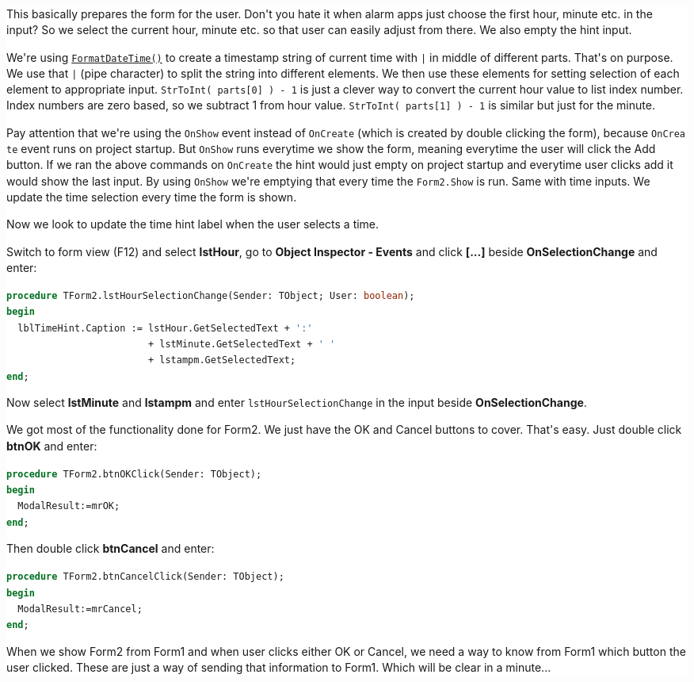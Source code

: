 This basically prepares the form for the user. Don't you hate it when alarm apps just choose the first hour, minute etc. in the input? So we select the current hour, minute etc. so that user can easily adjust from there. We also empty the hint input.

We're using [`FormatDateTime()`](https://www.freepascal.org/docs-html/rtl/sysutils/formatdatetime.html) to create a timestamp string of current time with `|` in middle of different parts. That's on purpose. We use that `|` (pipe character) to split the string into different elements. We then use these elements for setting selection of each element to appropriate input. `StrToInt( parts[0] ) - 1` is just a clever way to convert the current hour value to list index number. Index numbers are zero based, so we subtract 1 from hour value. `StrToInt( parts[1] ) - 1` is similar but just for the minute.

Pay attention that we're using the `OnShow` event instead of `OnCreate` (which is created by double clicking the form), because `OnCreate` event runs on project startup. But `OnShow` runs everytime we show the form, meaning everytime the user will click the Add button. If we ran the above commands on `OnCreate` the hint would just empty on project startup and everytime user clicks add it would show the last input. By using `OnShow` we're emptying that every time the `Form2.Show` is run. Same with time inputs. We update the time selection every time the form is shown.

Now we look to update the time hint label when the user selects a time.

Switch to form view (F12) and select **lstHour**, go to **Object Inspector - Events** and click **[...]** beside **OnSelectionChange** and enter:

```pascal
procedure TForm2.lstHourSelectionChange(Sender: TObject; User: boolean);
begin
  lblTimeHint.Caption := lstHour.GetSelectedText + ':'
                         + lstMinute.GetSelectedText + ' '
                         + lstampm.GetSelectedText;
end;
```

Now select **lstMinute** and **lstampm** and enter `lstHourSelectionChange` in the input beside **OnSelectionChange**.

We got most of the functionality done for Form2. We just have the OK and Cancel buttons to cover. That's easy. Just double click **btnOK** and enter:

```pascal
procedure TForm2.btnOKClick(Sender: TObject);
begin
  ModalResult:=mrOK;
end;
```

Then double click **btnCancel** and enter:

```pascal
procedure TForm2.btnCancelClick(Sender: TObject);
begin
  ModalResult:=mrCancel;
end;
```

When we show Form2 from Form1 and when user clicks either OK or Cancel, we need a way to know from Form1 which button the user clicked. These are just a way of sending that information to Form1. Which will be clear in a minute...
